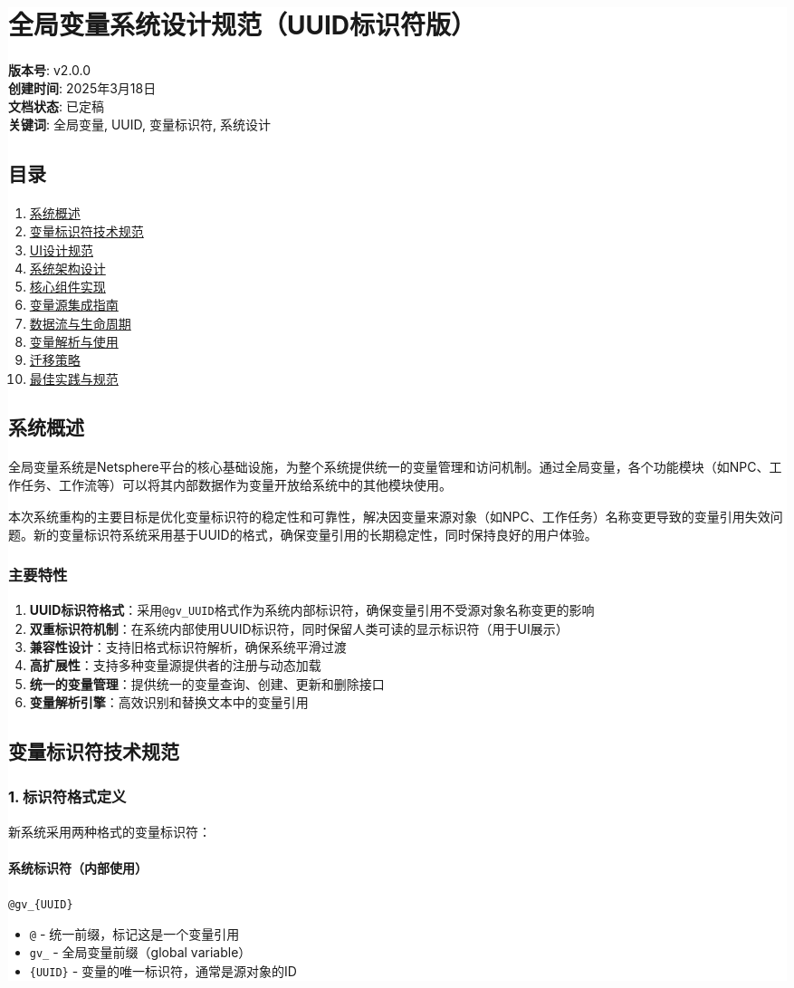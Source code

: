 # 全局变量系统设计规范（UUID标识符版）
**版本号**: v2.0.0  
**创建时间**: 2025年3月18日  
**文档状态**: 已定稿  
**关键词**: 全局变量, UUID, 变量标识符, 系统设计

## 目录
1. [系统概述](#系统概述)
2. [变量标识符技术规范](#变量标识符技术规范)
3. [UI设计规范](#ui设计规范)
4. [系统架构设计](#系统架构设计)
5. [核心组件实现](#核心组件实现)
6. [变量源集成指南](#变量源集成指南)
7. [数据流与生命周期](#数据流与生命周期)
8. [变量解析与使用](#变量解析与使用)
9. [迁移策略](#迁移策略)
10. [最佳实践与规范](#最佳实践与规范)

## 系统概述

全局变量系统是Netsphere平台的核心基础设施，为整个系统提供统一的变量管理和访问机制。通过全局变量，各个功能模块（如NPC、工作任务、工作流等）可以将其内部数据作为变量开放给系统中的其他模块使用。

本次系统重构的主要目标是优化变量标识符的稳定性和可靠性，解决因变量来源对象（如NPC、工作任务）名称变更导致的变量引用失效问题。新的变量标识符系统采用基于UUID的格式，确保变量引用的长期稳定性，同时保持良好的用户体验。

### 主要特性

1. **UUID标识符格式**：采用`@gv_UUID`格式作为系统内部标识符，确保变量引用不受源对象名称变更的影响
2. **双重标识符机制**：在系统内部使用UUID标识符，同时保留人类可读的显示标识符（用于UI展示）
3. **兼容性设计**：支持旧格式标识符解析，确保系统平滑过渡
4. **高扩展性**：支持多种变量源提供者的注册与动态加载
5. **统一的变量管理**：提供统一的变量查询、创建、更新和删除接口
6. **变量解析引擎**：高效识别和替换文本中的变量引用

## 变量标识符技术规范

### 1. 标识符格式定义

新系统采用两种格式的变量标识符：

#### 系统标识符（内部使用）
```
@gv_{UUID}
```

- `@` - 统一前缀，标记这是一个变量引用
- `gv_` - 全局变量前缀（global variable）
- `{UUID}` - 变量的唯一标识符，通常是源对象的ID
